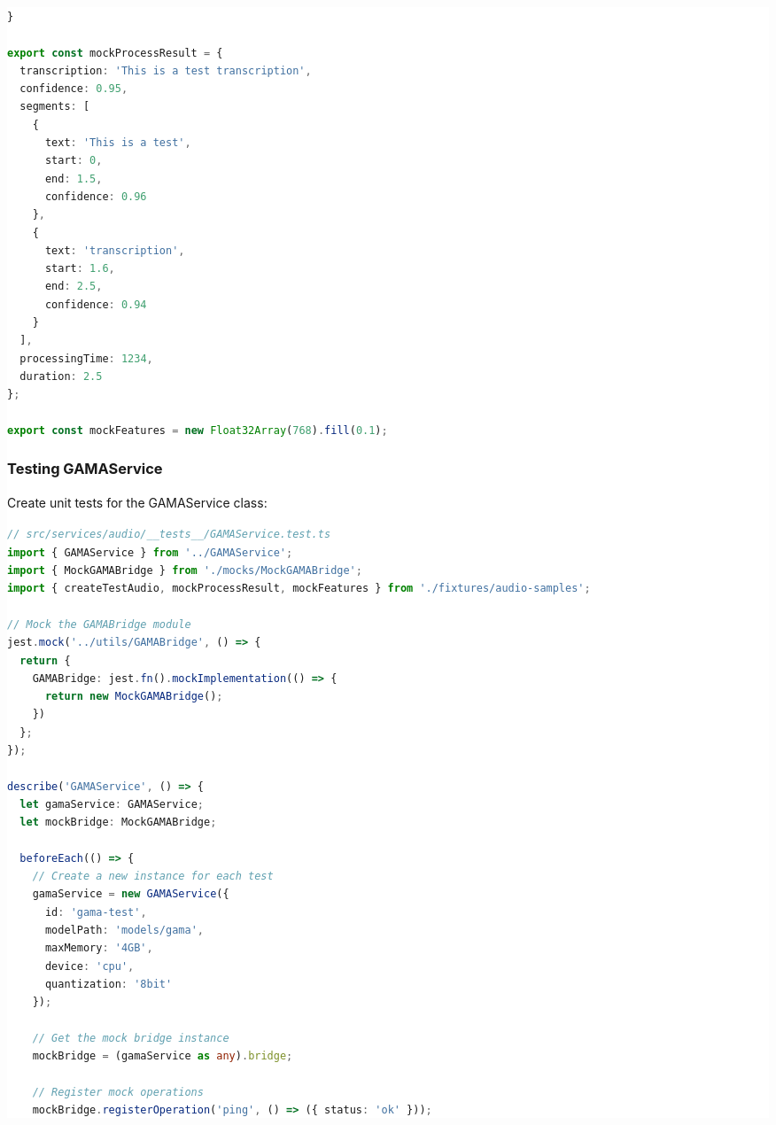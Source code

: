 ```typescript
}

export const mockProcessResult = {
  transcription: 'This is a test transcription',
  confidence: 0.95,
  segments: [
    {
      text: 'This is a test',
      start: 0,
      end: 1.5,
      confidence: 0.96
    },
    {
      text: 'transcription',
      start: 1.6,
      end: 2.5,
      confidence: 0.94
    }
  ],
  processingTime: 1234,
  duration: 2.5
};

export const mockFeatures = new Float32Array(768).fill(0.1);
```

### Testing GAMAService

Create unit tests for the GAMAService class:

```typescript
// src/services/audio/__tests__/GAMAService.test.ts
import { GAMAService } from '../GAMAService';
import { MockGAMABridge } from './mocks/MockGAMABridge';
import { createTestAudio, mockProcessResult, mockFeatures } from './fixtures/audio-samples';

// Mock the GAMABridge module
jest.mock('../utils/GAMABridge', () => {
  return {
    GAMABridge: jest.fn().mockImplementation(() => {
      return new MockGAMABridge();
    })
  };
});

describe('GAMAService', () => {
  let gamaService: GAMAService;
  let mockBridge: MockGAMABridge;

  beforeEach(() => {
    // Create a new instance for each test
    gamaService = new GAMAService({
      id: 'gama-test',
      modelPath: 'models/gama',
      maxMemory: '4GB',
      device: 'cpu',
      quantization: '8bit'
    });

    // Get the mock bridge instance
    mockBridge = (gamaService as any).bridge;

    // Register mock operations
    mockBridge.registerOperation('ping', () => ({ status: 'ok' }));
```